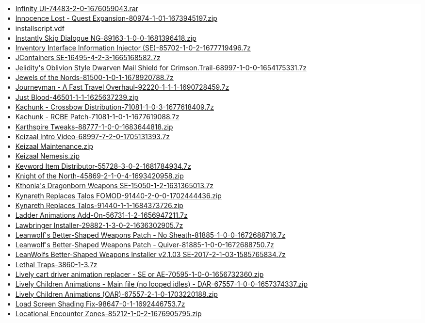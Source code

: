 *  [Infinity UI-74483-2-0-1676059043.rar](https://www.nexusmods.com/skyrimspecialedition/mods/74483/?tab=files&file_id=358498)
*  [Innocence Lost - Quest Expansion-80974-1-01-1673945197.zip](https://www.nexusmods.com/skyrimspecialedition/mods/80974/?tab=files&file_id=350345)
*  installscript.vdf
*  [Instantly Skip Dialogue NG-89163-1-0-0-1681396418.zip](https://www.nexusmods.com/skyrimspecialedition/mods/89163/?tab=files&file_id=377916)
*  [Inventory Interface Information Injector (SE)-85702-1-0-2-1677719496.7z](https://www.nexusmods.com/skyrimspecialedition/mods/85702/?tab=files&file_id=364683)
*  [JContainers SE-16495-4-2-3-1665168582.7z](https://www.nexusmods.com/skyrimspecialedition/mods/16495/?tab=files&file_id=322290)
*  [Jelidity's Oblivion Style Dwarven Mail Shield for Crimson.Trail-68997-1-0-0-1654175331.7z](https://drive.google.com/uc?id=1ZRRNpk8weDIsPeUpEXXiAuw6bSrCdd6C&export=download)
*  [Jewels of the Nords-81500-1-0-1-1678920788.7z](https://www.nexusmods.com/skyrimspecialedition/mods/81500/?tab=files&file_id=368880)
*  [Journeyman - A Fast Travel Overhaul-92220-1-1-1-1690728459.7z](https://www.nexusmods.com/skyrimspecialedition/mods/92220/?tab=files&file_id=412308)
*  [Just Blood-46501-1-1-1625637239.zip](https://www.nexusmods.com/skyrimspecialedition/mods/46501/?tab=files&file_id=213167)
*  [Kachunk - Crossbow Distribution-71081-1-0-3-1677618409.7z](https://www.nexusmods.com/skyrimspecialedition/mods/71081/?tab=files&file_id=364277)
*  [Kachunk - RCBE Patch-71081-1-0-1-1677619088.7z](https://www.nexusmods.com/skyrimspecialedition/mods/71081/?tab=files&file_id=364280)
*  [Karthspire Tweaks-88777-1-0-0-1683644818.zip](https://www.nexusmods.com/skyrimspecialedition/mods/88777/?tab=files&file_id=386366)
*  [Keizaal Intro Video-68997-7-2-0-1705131393.7z](https://www.nexusmods.com/skyrimspecialedition/mods/68997/?tab=files&file_id=460889)
*  [Keizaal Maintenance.zip](https://www.nexusmods.com/skyrimspecialedition/mods/68997/?tab=files&file_id=364379)
*  [Keizaal Nemesis.zip](https://www.nexusmods.com/skyrimspecialedition/mods/68997/?tab=files&file_id=339773)
*  [Keyword Item Distributor-55728-3-0-2-1681784934.7z](https://www.nexusmods.com/skyrimspecialedition/mods/55728/?tab=files&file_id=379325)
*  [Knight of the North-45869-2-1-0-4-1693420958.zip](https://www.nexusmods.com/skyrimspecialedition/mods/45869/?tab=files&file_id=422077)
*  [Kthonia's Dragonborn Weapons SE-15050-1-2-1631365013.7z](https://www.nexusmods.com/skyrimspecialedition/mods/15050/?tab=files&file_id=227622)
*  [Kynareth Replaces Talos FOMOD-91440-2-0-0-1702444436.zip](https://www.nexusmods.com/skyrimspecialedition/mods/91440/?tab=files&file_id=451395)
*  [Kynareth Replaces Talos-91440-1-1-1684373726.zip](https://www.nexusmods.com/skyrimspecialedition/mods/91440/?tab=files&file_id=389197)
*  [Ladder Animations Add-On-56731-1-2-1656947211.7z](https://www.nexusmods.com/skyrimspecialedition/mods/56731/?tab=files&file_id=296124)
*  [Lawbringer Installer-29882-1-3-0-2-1636302905.7z](https://www.nexusmods.com/skyrimspecialedition/mods/29882/?tab=files&file_id=239677)
*  [Leanwolf's Better-Shaped Weapons Patch - No Sheath-81885-1-0-0-1672688716.7z](https://www.nexusmods.com/skyrimspecialedition/mods/81885/?tab=files&file_id=346009)
*  [Leanwolf's Better-Shaped Weapons Patch - Quiver-81885-1-0-0-1672688750.7z](https://www.nexusmods.com/skyrimspecialedition/mods/81885/?tab=files&file_id=346010)
*  [LeanWolfs Better-Shaped Weapons Installer v2.1.03 SE-2017-2-1-03-1585765834.7z](https://www.nexusmods.com/skyrimspecialedition/mods/2017/?tab=files&file_id=131901)
*  [Lethal Traps-3860-1-3.7z](https://www.nexusmods.com/skyrimspecialedition/mods/3860/?tab=files&file_id=9050)
*  [Lively cart driver animation replacer - SE or AE-70595-1-0-0-1656732360.zip](https://www.nexusmods.com/skyrimspecialedition/mods/70595/?tab=files&file_id=295532)
*  [Lively Children Animations - Main file (no looped idles) - DAR-67557-1-0-0-1657374337.zip](https://www.nexusmods.com/skyrimspecialedition/mods/67557/?tab=files&file_id=297441)
*  [Lively Children Animations (OAR)-67557-2-1-0-1703220188.zip](https://www.nexusmods.com/skyrimspecialedition/mods/67557/?tab=files&file_id=454092)
*  [Load Screen Shading Fix-98647-0-1-1692446753.7z](https://www.nexusmods.com/skyrimspecialedition/mods/98647/?tab=files&file_id=418517)
*  [Locational Encounter Zones-85212-1-0-2-1676905795.zip](https://www.nexusmods.com/skyrimspecialedition/mods/85212/?tab=files&file_id=361658)